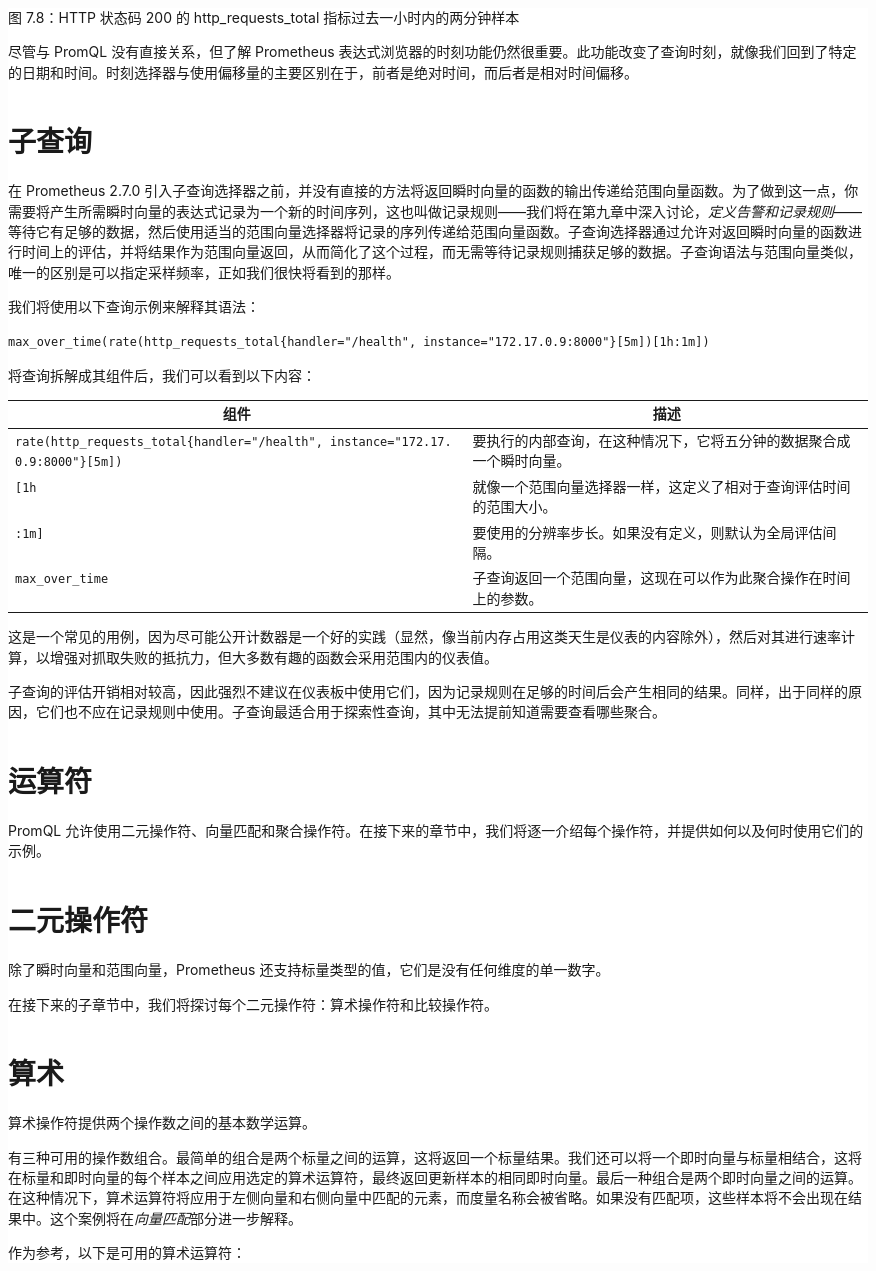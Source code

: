 图 7.8：HTTP 状态码 200 的 http_requests_total 指标过去一小时内的两分钟样本

尽管与 PromQL 没有直接关系，但了解 Prometheus 表达式浏览器的时刻功能仍然很重要。此功能改变了查询时刻，就像我们回到了特定的日期和时间。时刻选择器与使用偏移量的主要区别在于，前者是绝对时间，而后者是相对时间偏移。

# 子查询

在 Prometheus 2.7.0 引入子查询选择器之前，并没有直接的方法将返回瞬时向量的函数的输出传递给范围向量函数。为了做到这一点，你需要将产生所需瞬时向量的表达式记录为一个新的时间序列，这也叫做记录规则——我们将在第九章中深入讨论，*定义告警和记录规则*——等待它有足够的数据，然后使用适当的范围向量选择器将记录的序列传递给范围向量函数。子查询选择器通过允许对返回瞬时向量的函数进行时间上的评估，并将结果作为范围向量返回，从而简化了这个过程，而无需等待记录规则捕获足够的数据。子查询语法与范围向量类似，唯一的区别是可以指定采样频率，正如我们很快将看到的那样。

我们将使用以下查询示例来解释其语法：

```
max_over_time(rate(http_requests_total{handler="/health", instance="172.17.0.9:8000"}[5m])[1h:1m])
```

将查询拆解成其组件后，我们可以看到以下内容：

| **组件** | **描述** |
| --- | --- |
| `rate(http_requests_total{handler="/health", instance="172.17.0.9:8000"}[5m])` | 要执行的内部查询，在这种情况下，它将五分钟的数据聚合成一个瞬时向量。 |
| `[1h` | 就像一个范围向量选择器一样，这定义了相对于查询评估时间的范围大小。 |
| `:1m]` | 要使用的分辨率步长。如果没有定义，则默认为全局评估间隔。 |
| `max_over_time` | 子查询返回一个范围向量，这现在可以作为此聚合操作在时间上的参数。 |

这是一个常见的用例，因为尽可能公开计数器是一个好的实践（显然，像当前内存占用这类天生是仪表的内容除外），然后对其进行速率计算，以增强对抓取失败的抵抗力，但大多数有趣的函数会采用范围内的仪表值。

子查询的评估开销相对较高，因此强烈不建议在仪表板中使用它们，因为记录规则在足够的时间后会产生相同的结果。同样，出于同样的原因，它们也不应在记录规则中使用。子查询最适合用于探索性查询，其中无法提前知道需要查看哪些聚合。

# 运算符

PromQL 允许使用二元操作符、向量匹配和聚合操作符。在接下来的章节中，我们将逐一介绍每个操作符，并提供如何以及何时使用它们的示例。

# 二元操作符

除了瞬时向量和范围向量，Prometheus 还支持标量类型的值，它们是没有任何维度的单一数字。

在接下来的子章节中，我们将探讨每个二元操作符：算术操作符和比较操作符。

# 算术

算术操作符提供两个操作数之间的基本数学运算。

有三种可用的操作数组合。最简单的组合是两个标量之间的运算，这将返回一个标量结果。我们还可以将一个即时向量与标量相结合，这将在标量和即时向量的每个样本之间应用选定的算术运算符，最终返回更新样本的相同即时向量。最后一种组合是两个即时向量之间的运算。在这种情况下，算术运算符将应用于左侧向量和右侧向量中匹配的元素，而度量名称会被省略。如果没有匹配项，这些样本将不会出现在结果中。这个案例将在*向量匹配*部分进一步解释。

作为参考，以下是可用的算术运算符：
